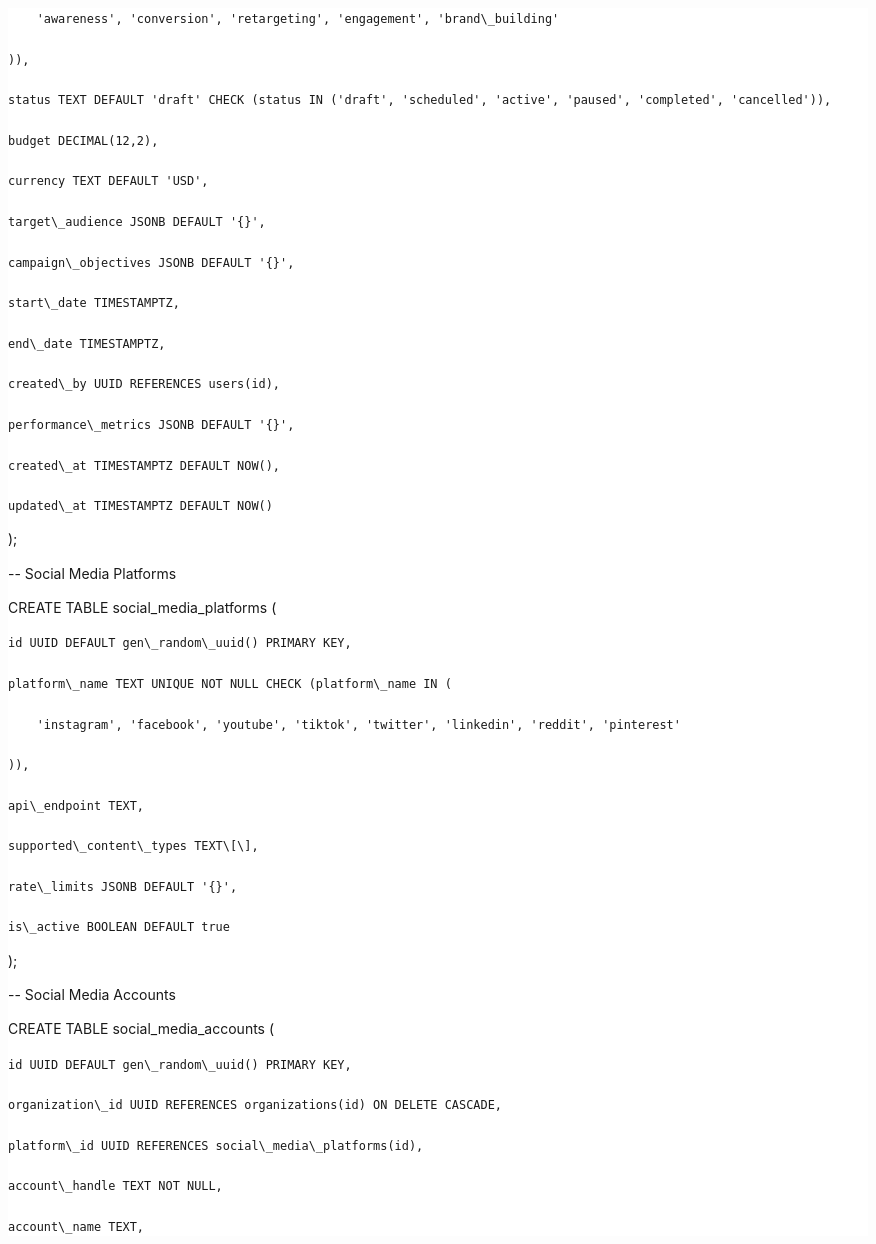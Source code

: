         'awareness', 'conversion', 'retargeting', 'engagement', 'brand\_building'

    )),

    status TEXT DEFAULT 'draft' CHECK (status IN ('draft', 'scheduled', 'active', 'paused', 'completed', 'cancelled')),

    budget DECIMAL(12,2),

    currency TEXT DEFAULT 'USD',

    target\_audience JSONB DEFAULT '{}',

    campaign\_objectives JSONB DEFAULT '{}',

    start\_date TIMESTAMPTZ,

    end\_date TIMESTAMPTZ,

    created\_by UUID REFERENCES users(id),

    performance\_metrics JSONB DEFAULT '{}',

    created\_at TIMESTAMPTZ DEFAULT NOW(),

    updated\_at TIMESTAMPTZ DEFAULT NOW()

);

\-- Social Media Platforms

CREATE TABLE social\_media\_platforms (

    id UUID DEFAULT gen\_random\_uuid() PRIMARY KEY,

    platform\_name TEXT UNIQUE NOT NULL CHECK (platform\_name IN (

        'instagram', 'facebook', 'youtube', 'tiktok', 'twitter', 'linkedin', 'reddit', 'pinterest'

    )),

    api\_endpoint TEXT,

    supported\_content\_types TEXT\[\],

    rate\_limits JSONB DEFAULT '{}',

    is\_active BOOLEAN DEFAULT true

);

\-- Social Media Accounts

CREATE TABLE social\_media\_accounts (

    id UUID DEFAULT gen\_random\_uuid() PRIMARY KEY,

    organization\_id UUID REFERENCES organizations(id) ON DELETE CASCADE,

    platform\_id UUID REFERENCES social\_media\_platforms(id),

    account\_handle TEXT NOT NULL,

    account\_name TEXT,
